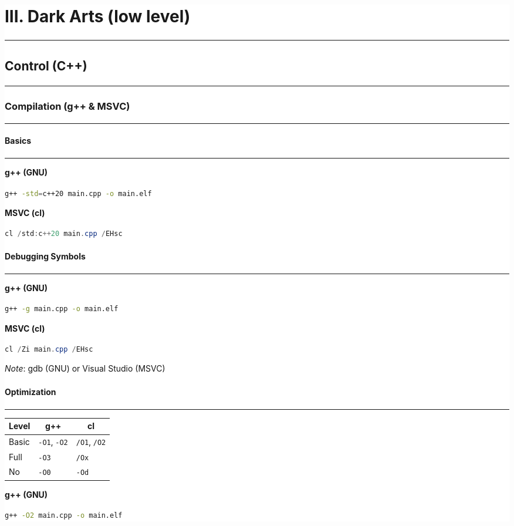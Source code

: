 # III. Dark Arts (low level)
---

## Control (C++)
---

### Compilation (g++ & MSVC)
---

#### Basics
---

**g++ (GNU)**
```bash
g++ -std=c++20 main.cpp -o main.elf
```

**MSVC (cl)**
```powershell
cl /std:c++20 main.cpp /EHsc
```

#### Debugging Symbols
---

**g++ (GNU)**
```bash
g++ -g main.cpp -o main.elf
```

**MSVC (cl)**
```powershell
cl /Zi main.cpp /EHsc
```

*Note*: gdb (GNU) or Visual Studio (MSVC)

#### Optimization
---

| Level | g++ | cl |
|:------|-----|----|
| Basic | `-O1`, `-O2` | `/O1`, `/O2` |
| Full | `-O3` | `/Ox` |
| No | `-O0` | `-Od` |

**g++ (GNU)**
```bash
g++ -O2 main.cpp -o main.elf
```
